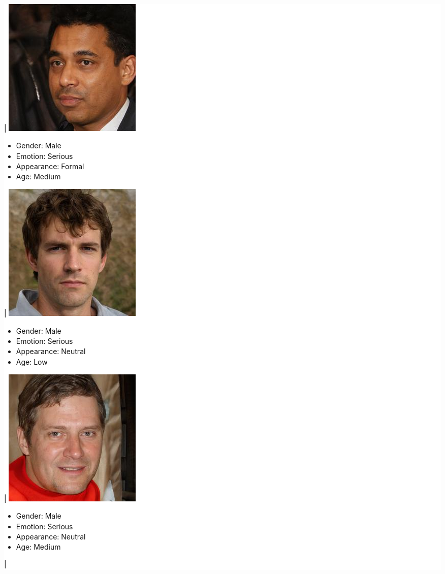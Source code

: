 | <a href = "https://github.com/human-centered-ai-lab/PERSONAS/blob/main/Resources/Faces/AllFacesHighRes/GenM_EmoS_AppF_AgeM_01979.jpg"><img src="https://github.com/human-centered-ai-lab/PERSONAS/blob/main/Resources/Faces/AllFacesLowRes/GenM_EmoS_AppF_AgeM_01979_small.jpg" width="250" title="Persona 01979"></a><ul><li>Gender: Male</li><li>Emotion: Serious</li><li>Appearance: Formal</li><li>Age: Medium</li></ul>| <a href = "https://github.com/human-centered-ai-lab/PERSONAS/blob/main/Resources/Faces/AllFacesHighRes/GenM_EmoS_AppN_AgeL_01987.jpg"><img src="https://github.com/human-centered-ai-lab/PERSONAS/blob/main/Resources/Faces/AllFacesLowRes/GenM_EmoS_AppN_AgeL_01987_small.jpg" width="250" title="Persona 01987"></a><ul><li>Gender: Male</li><li>Emotion: Serious</li><li>Appearance: Neutral</li><li>Age: Low</li></ul>| <a href = "https://github.com/human-centered-ai-lab/PERSONAS/blob/main/Resources/Faces/AllFacesHighRes/GenM_EmoS_AppN_AgeM_02024.jpg"><img src="https://github.com/human-centered-ai-lab/PERSONAS/blob/main/Resources/Faces/AllFacesLowRes/GenM_EmoS_AppN_AgeM_02024_small.jpg" width="250" title="Persona 02024"></a><ul><li>Gender: Male</li><li>Emotion: Serious</li><li>Appearance: Neutral</li><li>Age: Medium</li></ul>|